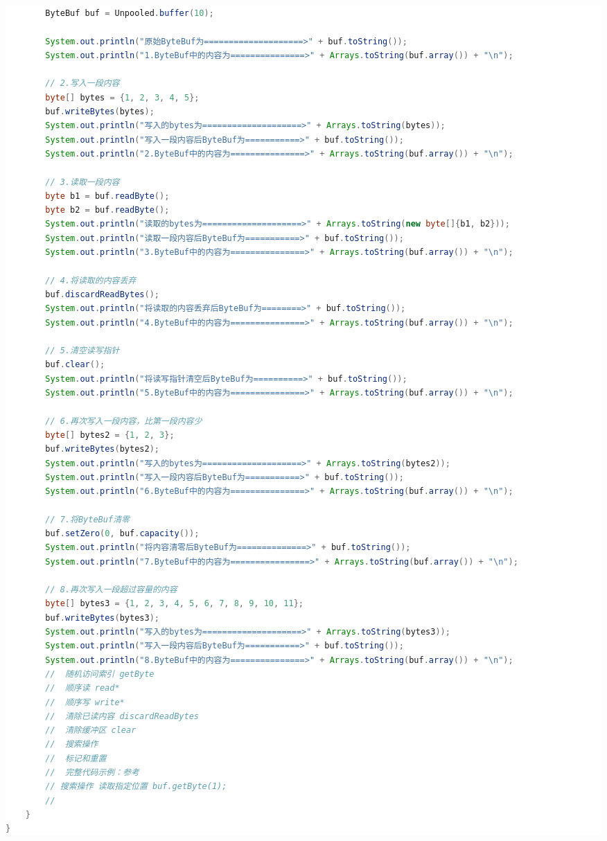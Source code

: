 ```java
        ByteBuf buf = Unpooled.buffer(10);

        System.out.println("原始ByteBuf为====================>" + buf.toString());
        System.out.println("1.ByteBuf中的内容为===============>" + Arrays.toString(buf.array()) + "\n");

        // 2.写入一段内容
        byte[] bytes = {1, 2, 3, 4, 5};
        buf.writeBytes(bytes);
        System.out.println("写入的bytes为====================>" + Arrays.toString(bytes));
        System.out.println("写入一段内容后ByteBuf为===========>" + buf.toString());
        System.out.println("2.ByteBuf中的内容为===============>" + Arrays.toString(buf.array()) + "\n");

        // 3.读取一段内容
        byte b1 = buf.readByte();
        byte b2 = buf.readByte();
        System.out.println("读取的bytes为====================>" + Arrays.toString(new byte[]{b1, b2}));
        System.out.println("读取一段内容后ByteBuf为===========>" + buf.toString());
        System.out.println("3.ByteBuf中的内容为===============>" + Arrays.toString(buf.array()) + "\n");

        // 4.将读取的内容丢弃
        buf.discardReadBytes();
        System.out.println("将读取的内容丢弃后ByteBuf为========>" + buf.toString());
        System.out.println("4.ByteBuf中的内容为===============>" + Arrays.toString(buf.array()) + "\n");

        // 5.清空读写指针
        buf.clear();
        System.out.println("将读写指针清空后ByteBuf为==========>" + buf.toString());
        System.out.println("5.ByteBuf中的内容为===============>" + Arrays.toString(buf.array()) + "\n");

        // 6.再次写入一段内容，比第一段内容少
        byte[] bytes2 = {1, 2, 3};
        buf.writeBytes(bytes2);
        System.out.println("写入的bytes为====================>" + Arrays.toString(bytes2));
        System.out.println("写入一段内容后ByteBuf为===========>" + buf.toString());
        System.out.println("6.ByteBuf中的内容为===============>" + Arrays.toString(buf.array()) + "\n");

        // 7.将ByteBuf清零
        buf.setZero(0, buf.capacity());
        System.out.println("将内容清零后ByteBuf为==============>" + buf.toString());
        System.out.println("7.ByteBuf中的内容为================>" + Arrays.toString(buf.array()) + "\n");

        // 8.再次写入一段超过容量的内容
        byte[] bytes3 = {1, 2, 3, 4, 5, 6, 7, 8, 9, 10, 11};
        buf.writeBytes(bytes3);
        System.out.println("写入的bytes为====================>" + Arrays.toString(bytes3));
        System.out.println("写入一段内容后ByteBuf为===========>" + buf.toString());
        System.out.println("8.ByteBuf中的内容为===============>" + Arrays.toString(buf.array()) + "\n");
        //  随机访问索引 getByte
        //  顺序读 read*
        //  顺序写 write*
        //  清除已读内容 discardReadBytes
        //  清除缓冲区 clear
        //  搜索操作
        //  标记和重置
        //  完整代码示例：参考
        // 搜索操作 读取指定位置 buf.getByte(1);
        //
    }
}
```
